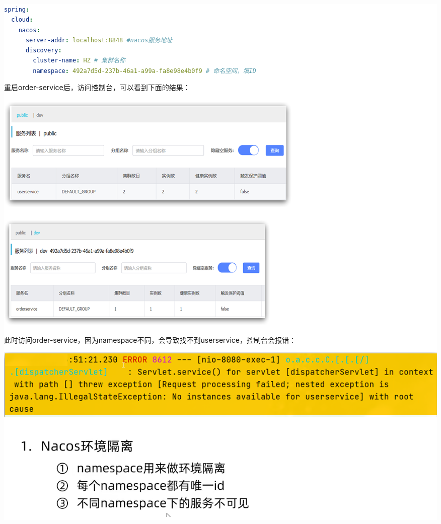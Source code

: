 ```yaml
spring:
  cloud:
    nacos:
      server-addr: localhost:8848 #nacos服务地址
      discovery:
        cluster-name: HZ # 集群名称
        namespace: 492a7d5d-237b-46a1-a99a-fa8e98e4b0f9 # 命名空间，填ID
```



重启order-service后，访问控制台，可以看到下面的结果：

![image-20210714000830703](SpringCloud/image-20210714000830703.png)



![image-20210714000837140](SpringCloud/image-20210714000837140.png)

此时访问order-service，因为namespace不同，会导致找不到userservice，控制台会报错：

![image-20210714000941256](SpringCloud/image-20210714000941256.png)

![image-20210828171712343](SpringCloud/image-20210828171712343.png)
